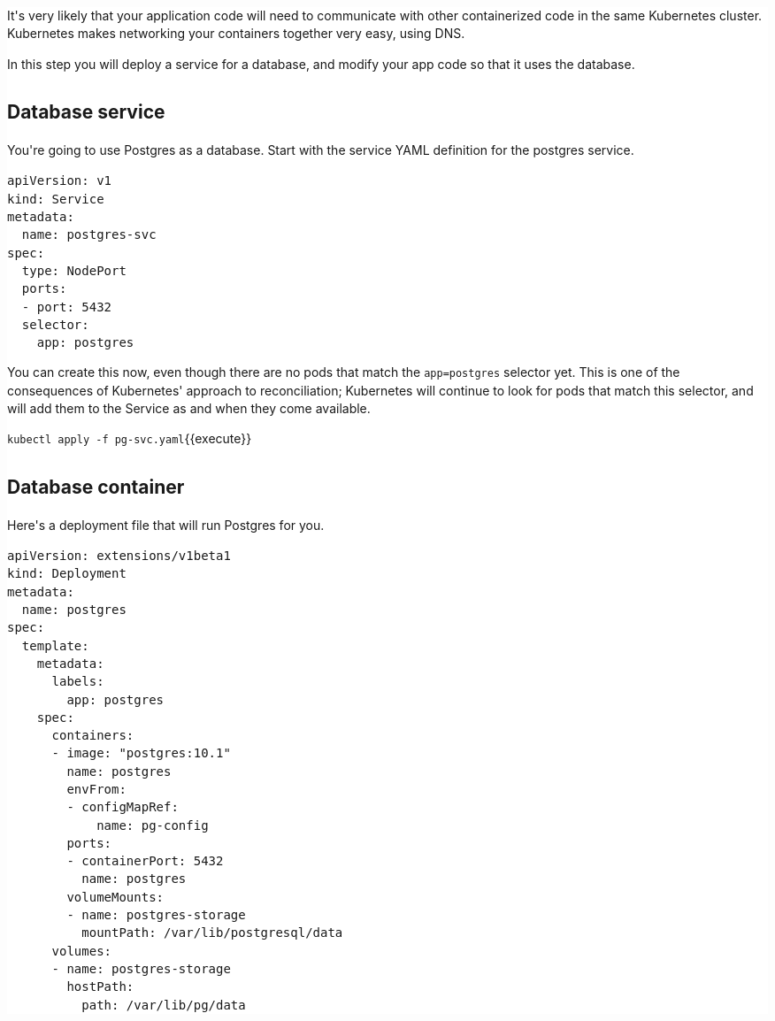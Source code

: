 It's very likely that your application code will need to communicate with other containerized code in the same Kubernetes cluster. Kubernetes makes networking your containers together very easy, using DNS. 

In this step you will deploy a service for a database, and modify your app code so that it uses the database. 

## Database service

You're going to use Postgres as a database. Start with the service YAML definition for the postgres service.

<pre class="file" data-filename="pg-svc.yaml" data-target="replace">
apiVersion: v1
kind: Service
metadata:
  name: postgres-svc
spec:
  type: NodePort
  ports:
  - port: 5432
  selector:
    app: postgres
</pre>

You can create this now, even though there are no pods that match the `app=postgres` selector yet. This is one of the consequences of Kubernetes' approach to reconciliation; Kubernetes will continue to look for pods that match this selector, and will add them to the Service as and when they come available.

`kubectl apply -f pg-svc.yaml`{{execute}}

## Database container

Here's a deployment file that will run Postgres for you. 

<pre class="file" data-filename="pg-deployment.yaml" data-target="replace">
apiVersion: extensions/v1beta1
kind: Deployment
metadata:
  name: postgres
spec:
  template:
    metadata:
      labels:
        app: postgres
    spec:
      containers:
      - image: "postgres:10.1"
        name: postgres
        envFrom:
        - configMapRef:
            name: pg-config
        ports:
        - containerPort: 5432
          name: postgres
        volumeMounts:
        - name: postgres-storage
          mountPath: /var/lib/postgresql/data
      volumes:
      - name: postgres-storage
        hostPath:
          path: /var/lib/pg/data
</pre>
 
